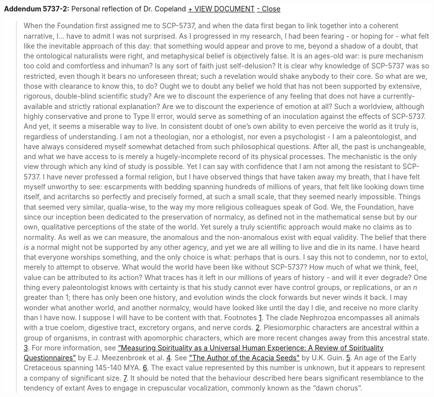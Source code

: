 **Addendum 5737-2:** Personal reflection of Dr. Copeland
[\+ VIEW DOCUMENT](javascript:;)
[\- Close](javascript:;)
> When the Foundation first assigned me to SCP-5737, and when the data first began to link together into a coherent narrative, I… have to admit I was not surprised. As I progressed in my research, I had been fearing - or hoping for - what felt like the inevitable approach of this day: that something would appear and prove to me, beyond a shadow of a doubt, that the ontological naturalists were right, and metaphysical belief is objectively false. It is an ages-old war: is pure mechanism too cold and comfortless and inhuman? Is any sort of faith just self-delusion? It is clear why knowledge of SCP-5737 was so restricted, even though it bears no unforeseen threat; such a revelation would shake anybody to their core.
> So what are we, those with clearance to know this, to do? Ought we to doubt any belief we hold that has not been supported by extensive, rigorous, double-blind scientific study? Are we to discount the experience of any feeling that does not have a currently-available and strictly rational explanation? Are we to discount the experience of emotion at all? Such a worldview, although highly conservative and prone to Type II error, would serve as something of an inoculation against the effects of SCP-5737.
> And yet, it seems a miserable way to live. In consistent doubt of one’s own ability to even perceive the world as it truly is, regardless of understanding. I am not a theologian, nor a ethologist, nor even a psychologist - I am a paleontologist, and have always considered myself somewhat detached from such philosophical questions. After all, the past is unchangeable, and what we have access to is merely a hugely-incomplete record of its physical processes. The mechanistic is the only view through which any kind of study is possible.
> Yet I can say with confidence that I am not among the resistant to SCP-5737. I have never professed a formal religion, but I have observed things that have taken away my breath, that I have felt myself unworthy to see: escarpments with bedding spanning hundreds of millions of years, that felt like looking down time itself, and acritarchs so perfectly and precisely formed, at such a small scale, that they seemed nearly impossible. Things that seemed very similar, qualia-wise, to the way my more religious colleagues speak of God.
> We, the Foundation, have since our inception been dedicated to the preservation of normalcy, as defined not in the mathematical sense but by our own, qualitative perceptions of the state of the world. Yet surely a truly scientific approach would make no claims as to normality. As well as we can measure, the anomalous and the non-anomalous exist with equal validity. The belief that there _is_ a normal might not be supported by any other agency, and yet we are all willing to live and die in its name. I have heard that everyone worships something, and the only choice is what: perhaps that is ours. I say this not to condemn, nor to extol, merely to attempt to observe.
> What would the world have been like without SCP-5737? How much of what we think, feel, value can be attributed to its action? What traces has it left in our millions of years of history - and will it ever degrade? One thing every paleontologist knows with certainty is that his study cannot ever have control groups, or replications, or an _n_ greater than 1; there has only been one history, and evolution winds the clock forwards but never winds it back. I may wonder what another world, and another normalcy, would have looked like until the day I die, and receive no more clarity than I have now.
> I suppose I will have to be content with that.
Footnotes
[1](javascript:;). The clade Nephrozoa encompasses all animals with a true coelom, digestive tract, excretory organs, and nerve cords.
[2](javascript:;). Plesiomorphic characters are ancestral within a group of organisms, in contrast with apomorphic characters, which are more recent changes away from this ancestral state.
[3](javascript:;). For more information, see [“Measuring Spirituality as a Universal Human Experience: A Review of Spirituality Questionnaires”](https://www.ncbi.nlm.nih.gov/pmc/articles/PMC3372782/) by E.J. Meezenbroek et al.
[4](javascript:;). See ["The Author of the Acacia Seeds"](https://web.archive.org/web/20170721112310/http://interconnected.org/home/more/2007/03/acacia-seeds.html) by U.K. Guin.
[5](javascript:;). An age of the Early Cretaceous spanning 145-140 MYA.
[6](javascript:;). The exact value represented by this number is unknown, but it appears to represent a company of significant size.
[7](javascript:;). It should be noted that the behaviour described here bears significant resemblance to the tendency of extant Aves to engage in crepuscular vocalization, commonly known as the “dawn chorus”.
